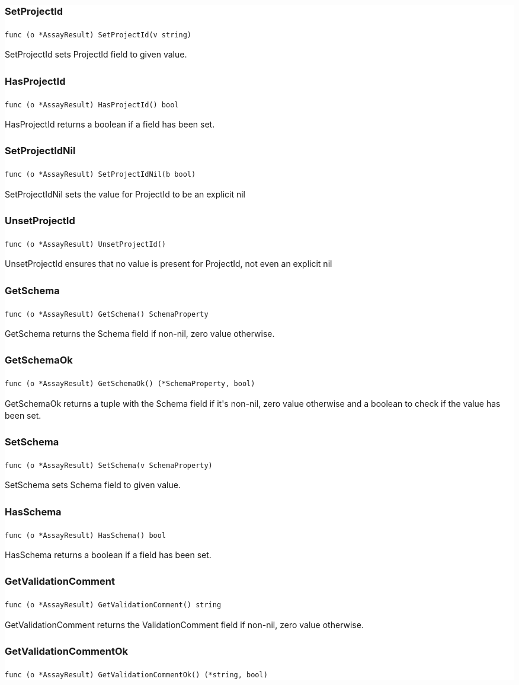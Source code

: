 ### SetProjectId

`func (o *AssayResult) SetProjectId(v string)`

SetProjectId sets ProjectId field to given value.

### HasProjectId

`func (o *AssayResult) HasProjectId() bool`

HasProjectId returns a boolean if a field has been set.

### SetProjectIdNil

`func (o *AssayResult) SetProjectIdNil(b bool)`

 SetProjectIdNil sets the value for ProjectId to be an explicit nil

### UnsetProjectId
`func (o *AssayResult) UnsetProjectId()`

UnsetProjectId ensures that no value is present for ProjectId, not even an explicit nil
### GetSchema

`func (o *AssayResult) GetSchema() SchemaProperty`

GetSchema returns the Schema field if non-nil, zero value otherwise.

### GetSchemaOk

`func (o *AssayResult) GetSchemaOk() (*SchemaProperty, bool)`

GetSchemaOk returns a tuple with the Schema field if it's non-nil, zero value otherwise
and a boolean to check if the value has been set.

### SetSchema

`func (o *AssayResult) SetSchema(v SchemaProperty)`

SetSchema sets Schema field to given value.

### HasSchema

`func (o *AssayResult) HasSchema() bool`

HasSchema returns a boolean if a field has been set.

### GetValidationComment

`func (o *AssayResult) GetValidationComment() string`

GetValidationComment returns the ValidationComment field if non-nil, zero value otherwise.

### GetValidationCommentOk

`func (o *AssayResult) GetValidationCommentOk() (*string, bool)`
